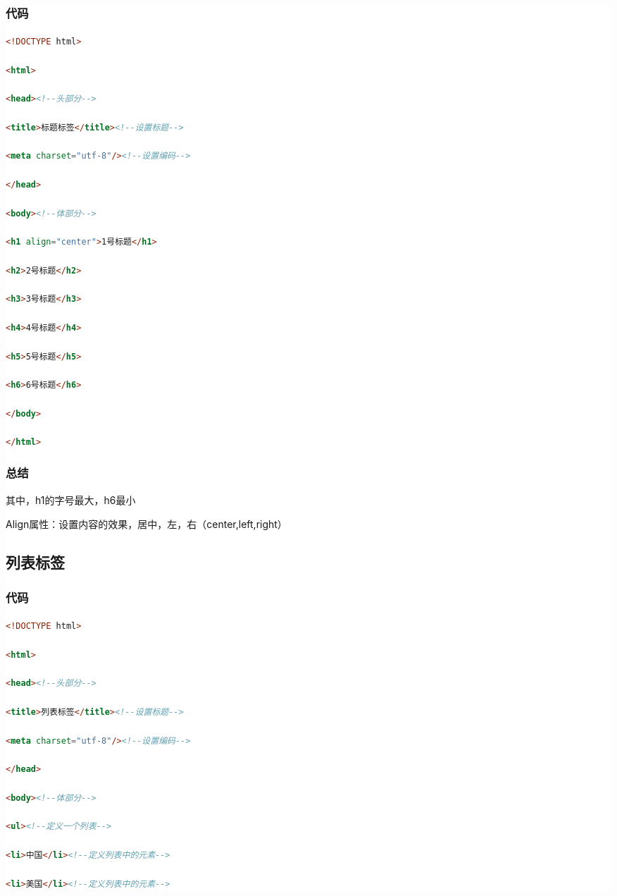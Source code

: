 ### 代码

```html
<!DOCTYPE html>

<html>

<head><!--头部分-->

<title>标题标签</title><!--设置标题-->

<meta charset="utf-8"/><!--设置编码-->

</head>

<body><!--体部分-->

<h1 align="center">1号标题</h1>

<h2>2号标题</h2>

<h3>3号标题</h3>

<h4>4号标题</h4>

<h5>5号标题</h5>

<h6>6号标题</h6>

</body>

</html>
```

### 总结

其中，h1的字号最大，h6最小

Align属性：设置内容的效果，居中，左，右（center,left,right）

列表标签
--------

### 代码

```html
<!DOCTYPE html>

<html>

<head><!--头部分-->

<title>列表标签</title><!--设置标题-->

<meta charset="utf-8"/><!--设置编码-->

</head>

<body><!--体部分-->

<ul><!--定义一个列表-->

<li>中国</li><!--定义列表中的元素-->

<li>美国</li><!--定义列表中的元素-->
```